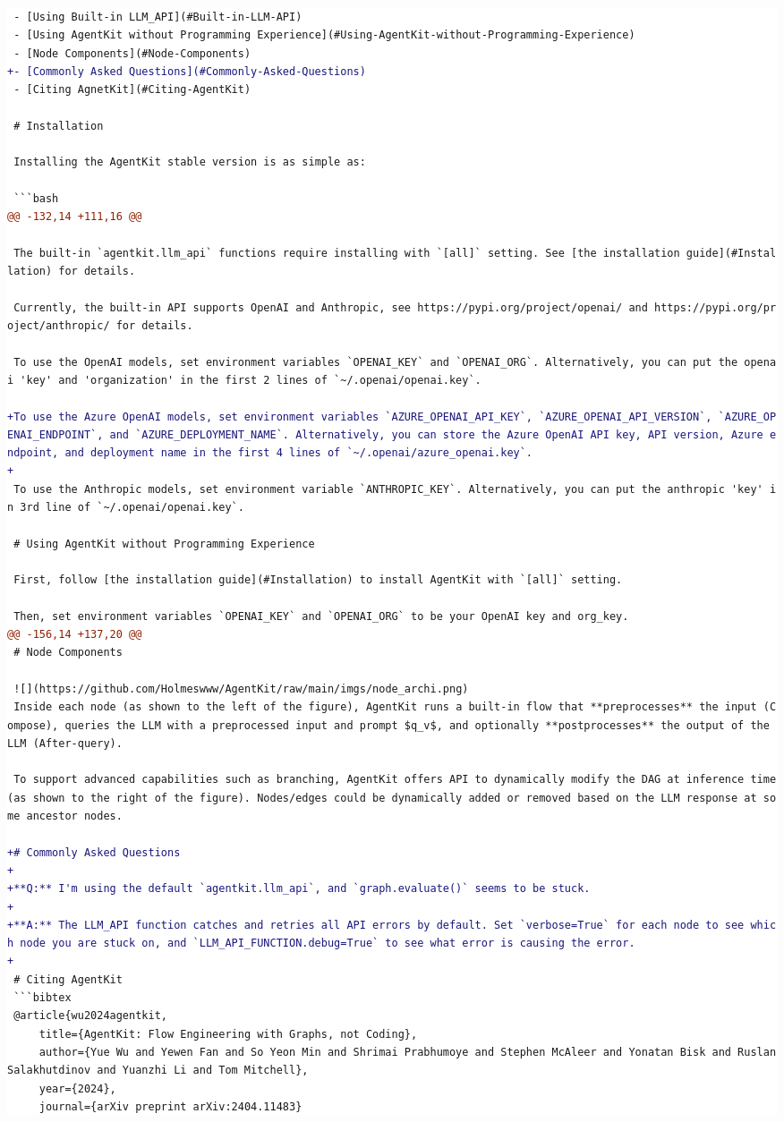 ```diff
 - [Using Built-in LLM_API](#Built-in-LLM-API)
 - [Using AgentKit without Programming Experience](#Using-AgentKit-without-Programming-Experience)
 - [Node Components](#Node-Components)
+- [Commonly Asked Questions](#Commonly-Asked-Questions)
 - [Citing AgnetKit](#Citing-AgentKit)
 
 # Installation
 
 Installing the AgentKit stable version is as simple as:
 
 ```bash
@@ -132,14 +111,16 @@
 
 The built-in `agentkit.llm_api` functions require installing with `[all]` setting. See [the installation guide](#Installation) for details.
 
 Currently, the built-in API supports OpenAI and Anthropic, see https://pypi.org/project/openai/ and https://pypi.org/project/anthropic/ for details.
 
 To use the OpenAI models, set environment variables `OPENAI_KEY` and `OPENAI_ORG`. Alternatively, you can put the openai 'key' and 'organization' in the first 2 lines of `~/.openai/openai.key`.
 
+To use the Azure OpenAI models, set environment variables `AZURE_OPENAI_API_KEY`, `AZURE_OPENAI_API_VERSION`, `AZURE_OPENAI_ENDPOINT`, and `AZURE_DEPLOYMENT_NAME`. Alternatively, you can store the Azure OpenAI API key, API version, Azure endpoint, and deployment name in the first 4 lines of `~/.openai/azure_openai.key`.
+
 To use the Anthropic models, set environment variable `ANTHROPIC_KEY`. Alternatively, you can put the anthropic 'key' in 3rd line of `~/.openai/openai.key`.
 
 # Using AgentKit without Programming Experience
 
 First, follow [the installation guide](#Installation) to install AgentKit with `[all]` setting.
 
 Then, set environment variables `OPENAI_KEY` and `OPENAI_ORG` to be your OpenAI key and org_key.
@@ -156,14 +137,20 @@
 # Node Components
 
 ![](https://github.com/Holmeswww/AgentKit/raw/main/imgs/node_archi.png)
 Inside each node (as shown to the left of the figure), AgentKit runs a built-in flow that **preprocesses** the input (Compose), queries the LLM with a preprocessed input and prompt $q_v$, and optionally **postprocesses** the output of the LLM (After-query).
 
 To support advanced capabilities such as branching, AgentKit offers API to dynamically modify the DAG at inference time (as shown to the right of the figure). Nodes/edges could be dynamically added or removed based on the LLM response at some ancestor nodes.
 
+# Commonly Asked Questions
+
+**Q:** I'm using the default `agentkit.llm_api`, and `graph.evaluate()` seems to be stuck.
+
+**A:** The LLM_API function catches and retries all API errors by default. Set `verbose=True` for each node to see which node you are stuck on, and `LLM_API_FUNCTION.debug=True` to see what error is causing the error.
+
 # Citing AgentKit
 ```bibtex
 @article{wu2024agentkit,
     title={AgentKit: Flow Engineering with Graphs, not Coding}, 
     author={Yue Wu and Yewen Fan and So Yeon Min and Shrimai Prabhumoye and Stephen McAleer and Yonatan Bisk and Ruslan Salakhutdinov and Yuanzhi Li and Tom Mitchell},
     year={2024},
     journal={arXiv preprint arXiv:2404.11483}
```